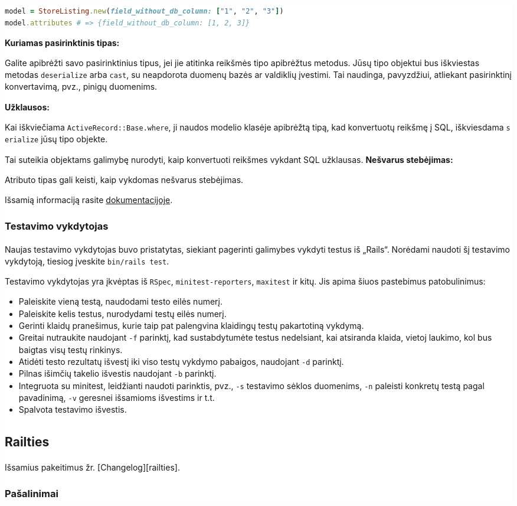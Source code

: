 ```ruby
model = StoreListing.new(field_without_db_column: ["1", "2", "3"])
model.attributes # => {field_without_db_column: [1, 2, 3]}
```

**Kuriamas pasirinktinis tipas:**

Galite apibrėžti savo pasirinktinius tipus, jei jie atitinka
reikšmės tipo apibrėžtus metodus. Jūsų tipo objektui bus iškviestas metodas `deserialize` arba
`cast`, su neapdorota duomenų bazės ar valdiklių įvestimi. Tai naudinga, pavyzdžiui, atliekant pasirinktinį konvertavimą,
pvz., pinigų duomenims.

**Užklausos:**

Kai iškviečiama `ActiveRecord::Base.where`, ji
naudos modelio klasėje apibrėžtą tipą, kad konvertuotų reikšmę į SQL,
iškviesdama `serialize` jūsų tipo objekte.

Tai suteikia objektams galimybę nurodyti, kaip konvertuoti reikšmes vykdant SQL užklausas.
**Nešvarus stebėjimas:**

Atributo tipas gali keisti, kaip vykdomas nešvarus stebėjimas.

Išsamią informaciją rasite
[dokumentacijoje](https://api.rubyonrails.org/v5.0.1/classes/ActiveRecord/Attributes/ClassMethods.html).


### Testavimo vykdytojas

Naujas testavimo vykdytojas buvo pristatytas, siekiant pagerinti galimybes vykdyti testus iš „Rails“.
Norėdami naudoti šį testavimo vykdytoją, tiesiog įveskite `bin/rails test`.

Testavimo vykdytojas yra įkvėptas iš `RSpec`, `minitest-reporters`, `maxitest` ir kitų.
Jis apima šiuos pastebimus patobulinimus:

- Paleiskite vieną testą, naudodami testo eilės numerį.
- Paleiskite kelis testus, nurodydami testų eilės numerį.
- Gerinti klaidų pranešimus, kurie taip pat palengvina klaidingų testų pakartotiną vykdymą.
- Greitai nutraukite naudojant `-f` parinktį, kad sustabdytumėte testus nedelsiant, kai atsiranda klaida,
vietoj laukimo, kol bus baigtas visų testų rinkinys.
- Atidėti testo rezultatų išvestį iki viso testų vykdymo pabaigos, naudojant `-d` parinktį.
- Pilnas išimčių takelio išvestis naudojant `-b` parinktį.
- Integruota su minitest, leidžianti naudoti parinktis, pvz., `-s` testavimo sėklos duomenims,
`-n` paleisti konkretų testą pagal pavadinimą, `-v` geresnei išsamioms išvestims ir t.t.
- Spalvota testavimo išvestis.

Railties
--------

Išsamius pakeitimus žr. [Changelog][railties].

### Pašalinimai


[active-support]: https://github.com/rails/rails/blob/5-0-stable/activesupport/CHANGELOG.md